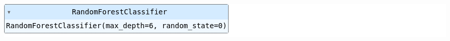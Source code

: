 <style>#sk-container-id-5 {color: black;background-color: white;}#sk-container-id-5 pre{padding: 0;}#sk-container-id-5 div.sk-toggleable {background-color: white;}#sk-container-id-5 label.sk-toggleable__label {cursor: pointer;display: block;width: 100%;margin-bottom: 0;padding: 0.3em;box-sizing: border-box;text-align: center;}#sk-container-id-5 label.sk-toggleable__label-arrow:before {content: "▸";float: left;margin-right: 0.25em;color: #696969;}#sk-container-id-5 label.sk-toggleable__label-arrow:hover:before {color: black;}#sk-container-id-5 div.sk-estimator:hover label.sk-toggleable__label-arrow:before {color: black;}#sk-container-id-5 div.sk-toggleable__content {max-height: 0;max-width: 0;overflow: hidden;text-align: left;background-color: #f0f8ff;}#sk-container-id-5 div.sk-toggleable__content pre {margin: 0.2em;color: black;border-radius: 0.25em;background-color: #f0f8ff;}#sk-container-id-5 input.sk-toggleable__control:checked~div.sk-toggleable__content {max-height: 200px;max-width: 100%;overflow: auto;}#sk-container-id-5 input.sk-toggleable__control:checked~label.sk-toggleable__label-arrow:before {content: "▾";}#sk-container-id-5 div.sk-estimator input.sk-toggleable__control:checked~label.sk-toggleable__label {background-color: #d4ebff;}#sk-container-id-5 div.sk-label input.sk-toggleable__control:checked~label.sk-toggleable__label {background-color: #d4ebff;}#sk-container-id-5 input.sk-hidden--visually {border: 0;clip: rect(1px 1px 1px 1px);clip: rect(1px, 1px, 1px, 1px);height: 1px;margin: -1px;overflow: hidden;padding: 0;position: absolute;width: 1px;}#sk-container-id-5 div.sk-estimator {font-family: monospace;background-color: #f0f8ff;border: 1px dotted black;border-radius: 0.25em;box-sizing: border-box;margin-bottom: 0.5em;}#sk-container-id-5 div.sk-estimator:hover {background-color: #d4ebff;}#sk-container-id-5 div.sk-parallel-item::after {content: "";width: 100%;border-bottom: 1px solid gray;flex-grow: 1;}#sk-container-id-5 div.sk-label:hover label.sk-toggleable__label {background-color: #d4ebff;}#sk-container-id-5 div.sk-serial::before {content: "";position: absolute;border-left: 1px solid gray;box-sizing: border-box;top: 0;bottom: 0;left: 50%;z-index: 0;}#sk-container-id-5 div.sk-serial {display: flex;flex-direction: column;align-items: center;background-color: white;padding-right: 0.2em;padding-left: 0.2em;position: relative;}#sk-container-id-5 div.sk-item {position: relative;z-index: 1;}#sk-container-id-5 div.sk-parallel {display: flex;align-items: stretch;justify-content: center;background-color: white;position: relative;}#sk-container-id-5 div.sk-item::before, #sk-container-id-5 div.sk-parallel-item::before {content: "";position: absolute;border-left: 1px solid gray;box-sizing: border-box;top: 0;bottom: 0;left: 50%;z-index: -1;}#sk-container-id-5 div.sk-parallel-item {display: flex;flex-direction: column;z-index: 1;position: relative;background-color: white;}#sk-container-id-5 div.sk-parallel-item:first-child::after {align-self: flex-end;width: 50%;}#sk-container-id-5 div.sk-parallel-item:last-child::after {align-self: flex-start;width: 50%;}#sk-container-id-5 div.sk-parallel-item:only-child::after {width: 0;}#sk-container-id-5 div.sk-dashed-wrapped {border: 1px dashed gray;margin: 0 0.4em 0.5em 0.4em;box-sizing: border-box;padding-bottom: 0.4em;background-color: white;}#sk-container-id-5 div.sk-label label {font-family: monospace;font-weight: bold;display: inline-block;line-height: 1.2em;}#sk-container-id-5 div.sk-label-container {text-align: center;}#sk-container-id-5 div.sk-container {/* jupyter's `normalize.less` sets `[hidden] { display: none; }` but bootstrap.min.css set `[hidden] { display: none !important; }` so we also need the `!important` here to be able to override the default hidden behavior on the sphinx rendered scikit-learn.org. See: https://github.com/scikit-learn/scikit-learn/issues/21755 */display: inline-block !important;position: relative;}#sk-container-id-5 div.sk-text-repr-fallback {display: none;}</style><div id="sk-container-id-5" class="sk-top-container"><div class="sk-text-repr-fallback"><pre>RandomForestClassifier(max_depth=6, random_state=0)</pre><b>In a Jupyter environment, please rerun this cell to show the HTML representation or trust the notebook. <br />On GitHub, the HTML representation is unable to render, please try loading this page with nbviewer.org.</b></div><div class="sk-container" hidden><div class="sk-item"><div class="sk-estimator sk-toggleable"><input class="sk-toggleable__control sk-hidden--visually" id="sk-estimator-id-5" type="checkbox" checked><label for="sk-estimator-id-5" class="sk-toggleable__label sk-toggleable__label-arrow">RandomForestClassifier</label><div class="sk-toggleable__content"><pre>RandomForestClassifier(max_depth=6, random_state=0)</pre></div></div></div></div></div>


